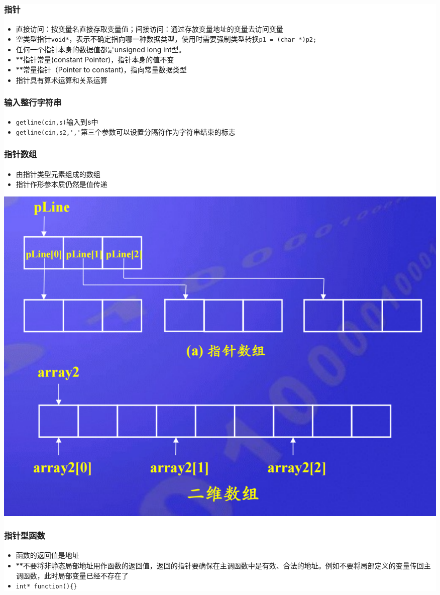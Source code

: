 ### 指针
- 直接访问：按变量名直接存取变量值；间接访问：通过存放变量地址的变量去访问变量
- 空类型指针`void*`，表示不确定指向哪一种数据类型，使用时需要强制类型转换`p1 = (char *)p2;`
- 任何⼀个指针本身的数据值都是unsigned long int型。
- **指针常量(constant Pointer)，指针本身的值不变
- **常量指针（Pointer to constant)，指向常量数据类型
- 指针具有算术运算和关系运算

### 输入整行字符串
 - `getline(cin,s)`输入到s中
 - `getline(cin,s2,','`第三个参数可以设置分隔符作为字符串结束的标志

### 指针数组
- 由指针类型元素组成的数组
- 指针作形参本质仍然是值传递

![5](./5.png)

### 指针型函数
- 函数的返回值是地址
- **不要将非静态局部地址用作函数的返回值，返回的指针要确保在主调函数中是有效、合法的地址。例如不要将局部定义的变量传回主调函数，此时局部变量已经不存在了
- `int* function(){}`
